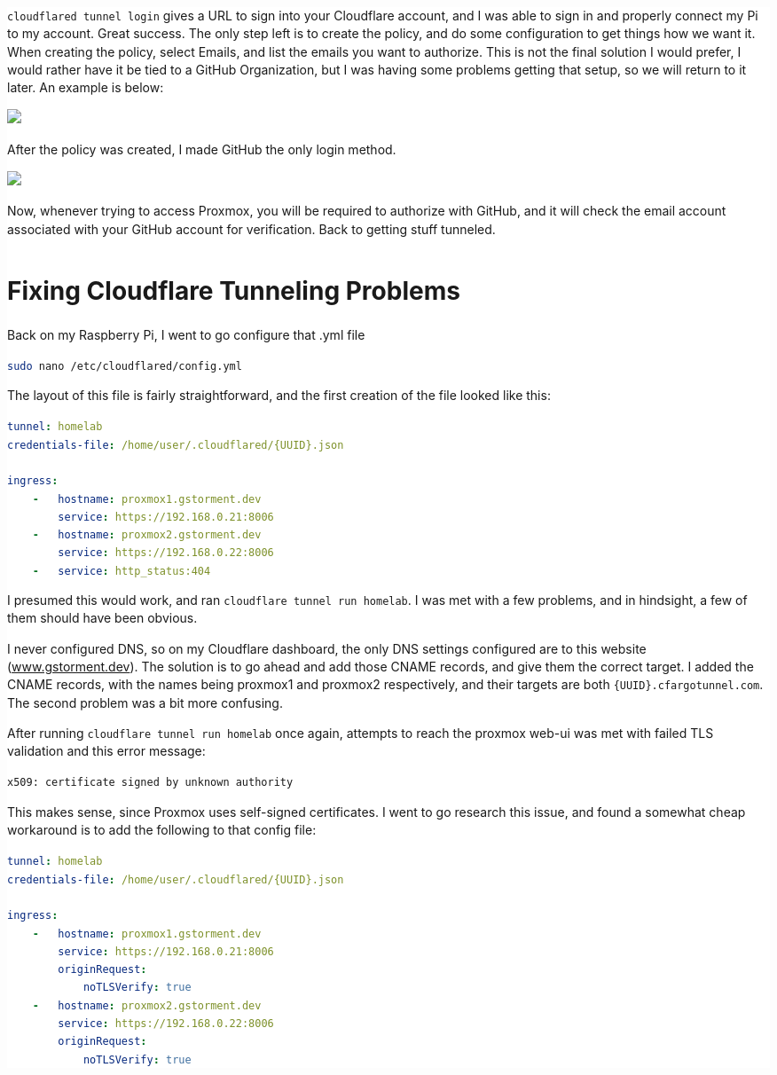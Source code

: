 ```cloudflared tunnel login``` gives a URL to sign into your Cloudflare account, and I was able to sign in and properly connect my Pi to my account. Great success.
The only step left is to create the policy, and do some configuration to get things how we want it. When creating the policy, select Emails, and list the emails you want to authorize. This is not the final solution I would prefer, I would rather have it be tied to a GitHub Organization, but I was having some problems getting that setup, so we will return to it later. An example is below:

![](/assets/images/zerotrustpolicy.png)

After the policy was created, I made GitHub the only login method.

![](/assets/images/loginmethods.png)

Now, whenever trying to access Proxmox, you will be required to authorize with GitHub, and it will check the email account associated with your GitHub account for verification. Back to getting stuff tunneled.

# Fixing Cloudflare Tunneling Problems

Back on my Raspberry Pi, I went to go configure that .yml file
```bash
sudo nano /etc/cloudflared/config.yml
```
The layout of this file is fairly straightforward, and the first creation of the file looked like this:
```yaml
tunnel: homelab
credentials-file: /home/user/.cloudflared/{UUID}.json

ingress:
    -   hostname: proxmox1.gstorment.dev
        service: https://192.168.0.21:8006
    -   hostname: proxmox2.gstorment.dev
        service: https://192.168.0.22:8006
    -   service: http_status:404
```

I presumed this would work, and ran ```cloudflare tunnel run homelab```. I was met with a few problems, and in hindsight, a few of them should have been obvious.

I never configured DNS, so on my Cloudflare dashboard, the only DNS settings configured are to this website (www.gstorment.dev). The solution is to go ahead and add those CNAME records, and give them the correct target. I added the CNAME records, with the names being proxmox1 and proxmox2 respectively, and their targets are both ```{UUID}.cfargotunnel.com```. The second problem was a bit more confusing. 

After running ```cloudflare tunnel run homelab``` once again, attempts to reach the proxmox web-ui was met with failed TLS validation and this error message:

```
x509: certificate signed by unknown authority
```

This makes sense, since Proxmox uses self-signed certificates. I went to go research this issue, and found a somewhat cheap workaround is to add the following to that config file:
```yaml
tunnel: homelab
credentials-file: /home/user/.cloudflared/{UUID}.json

ingress:
    -   hostname: proxmox1.gstorment.dev
        service: https://192.168.0.21:8006
        originRequest:
            noTLSVerify: true
    -   hostname: proxmox2.gstorment.dev
        service: https://192.168.0.22:8006
        originRequest:
            noTLSVerify: true
```